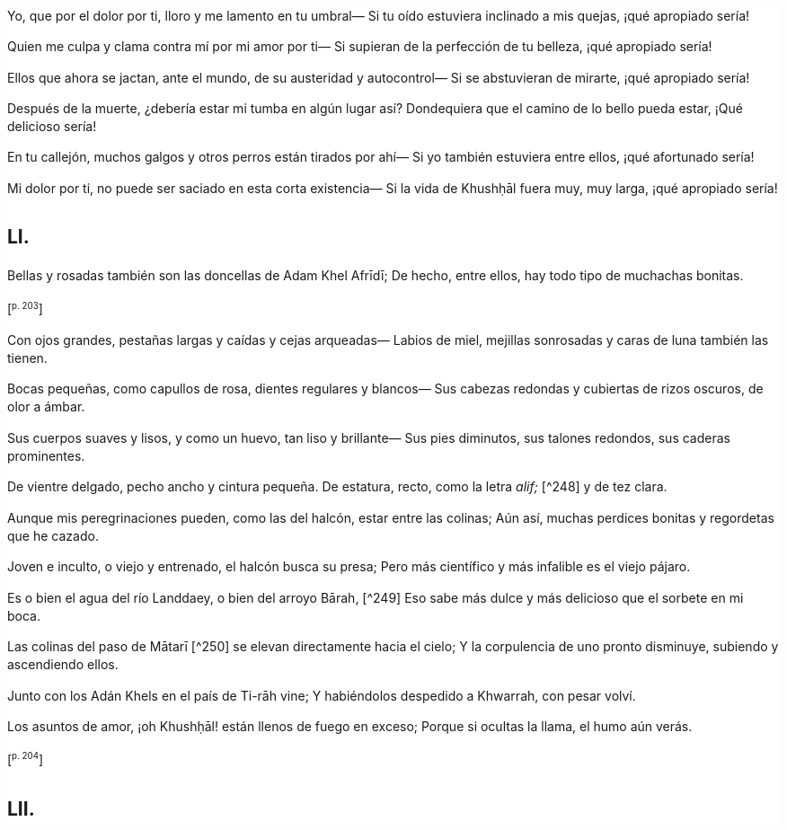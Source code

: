 Yo, que por el dolor por ti, lloro y me lamento en tu umbral—
Si tu oído estuviera inclinado a mis quejas, ¡qué apropiado sería!

Quien me culpa y clama contra mí por mi amor por ti—
Si supieran de la perfección de tu belleza, ¡qué apropiado sería!

Ellos que ahora se jactan, ante el mundo, de su austeridad y autocontrol—
Si se abstuvieran de mirarte, ¡qué apropiado sería!

Después de la muerte, ¿debería estar mi tumba en algún lugar así?
Dondequiera que el camino de lo bello pueda estar, ¡Qué delicioso sería!

En tu callejón, muchos galgos y otros perros están tirados por ahí—
Si yo también estuviera entre ellos, ¡qué afortunado sería!

Mi dolor por ti, no puede ser saciado en esta corta existencia—
Si la vida de Khushḥāl fuera muy, muy larga, ¡qué apropiado sería!

## LI.

Bellas y rosadas también son las doncellas de Adam Khel Afrīdī;
De hecho, entre ellos, hay todo tipo de muchachas bonitas.

<span id="p203">[<sup><small>p. 203</small></sup>]</span>

Con ojos grandes, pestañas largas y caídas y cejas arqueadas—
Labios de miel, mejillas sonrosadas y caras de luna también las tienen.

Bocas pequeñas, como capullos de rosa, dientes regulares y blancos—
Sus cabezas redondas y cubiertas de rizos oscuros, de olor a ámbar.

Sus cuerpos suaves y lisos, y como un huevo, tan liso y brillante—
Sus pies diminutos, sus talones redondos, sus caderas prominentes.

De vientre delgado, pecho ancho y cintura pequeña.
De estatura, recto, como la letra _alif;_ [^248] y de tez clara.

Aunque mis peregrinaciones pueden, como las del halcón, estar entre las colinas;
Aún así, muchas perdices bonitas y regordetas que he cazado.

Joven e inculto, o viejo y entrenado, el halcón busca su presa;
Pero más científico y más infalible es el viejo pájaro.

Es o bien el agua del río Landdaey, o bien del arroyo Bārah, [^249]
Eso sabe más dulce y más delicioso que el sorbete en mi boca.

Las colinas del paso de Mātarī [^250] se elevan directamente hacia el cielo;
Y la corpulencia de uno pronto disminuye, subiendo y ascendiendo ellos.

Junto con los Adán Khels en el país de Ti-rāh vine;
Y habiéndolos despedido a Khwarrah, con pesar volví.

Los asuntos de amor, ¡oh Khushḥāl! están llenos de fuego en exceso;
Porque si ocultas la llama, el humo aún verás.

<span id="p204">[<sup><small>p. 204</small></sup>]</span>

## LII.
